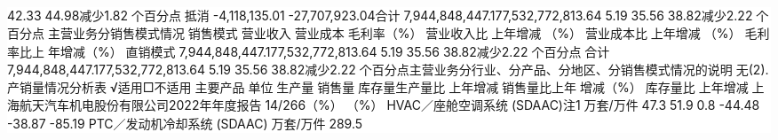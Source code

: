 42.33
44.98减少1.82
个百分点
抵消
-4,118,135.01
-27,707,923.04合计
7,944,848,447.177,532,772,813.64
5.19
35.56
38.82减少2.22
个百分点
主营业务分销售模式情况
销售模式
营业收入
营业成本
毛利率（%）
营业收入比
上年增减
（%）
营业成本比
上年增减
（%）
毛利率比上
年增减（%）
直销模式
7,944,848,447.177,532,772,813.64
5.19
35.56
38.82减少2.22
个百分点
合计
7,944,848,447.177,532,772,813.64
5.19
35.56
38.82减少2.22
个百分点主营业务分行业、分产品、分地区、分销售模式情况的说明
无(2).产销量情况分析表
√适用□不适用
主要产品
单位
生产量
销售量
库存量生产量比
上年增减
销售量比上年
增减（%）
库存量比
上年增减
上海航天汽车机电股份有限公司2022年年度报告
14/266（%）
（%）
HVAC／座舱空调系统
(SDAAC)注1
万套/万件
47.3
51.9
0.8
-44.48
-38.87
-85.19
PTC／发动机冷却系统
(SDAAC)
万套/万件
289.5
